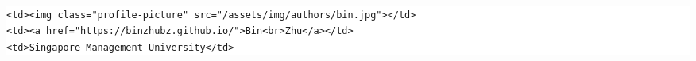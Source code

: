     <td><img class="profile-picture" src="/assets/img/authors/bin.jpg"></td>
    <td><a href="https://binzhubz.github.io/">Bin<br>Zhu</a></td>
    <td>Singapore Management University</td>
</tr>
<tr>